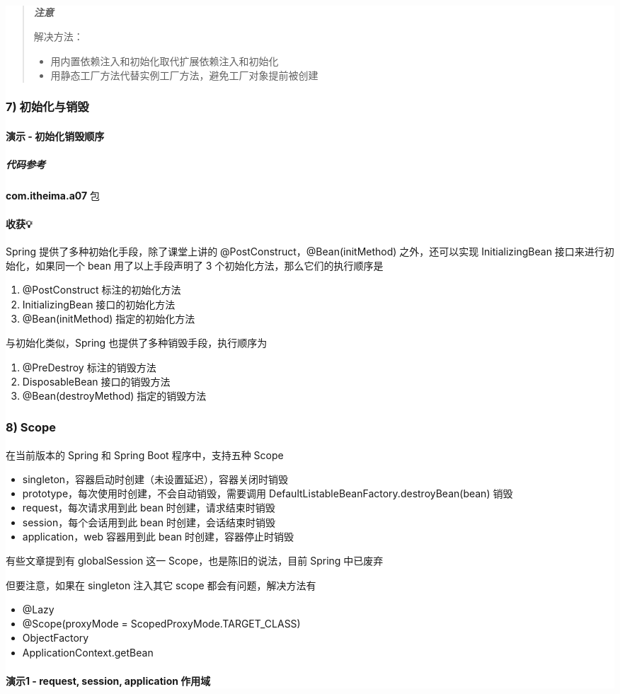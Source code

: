 
> ***注意***
>
> 解决方法：
>
> * 用内置依赖注入和初始化取代扩展依赖注入和初始化
> * 用静态工厂方法代替实例工厂方法，避免工厂对象提前被创建



### 7) 初始化与销毁

#### 演示 - 初始化销毁顺序

##### 代码参考 

**com.itheima.a07** 包

#### 收获💡

Spring 提供了多种初始化手段，除了课堂上讲的 @PostConstruct，@Bean(initMethod) 之外，还可以实现 InitializingBean 接口来进行初始化，如果同一个 bean 用了以上手段声明了 3 个初始化方法，那么它们的执行顺序是

1. @PostConstruct 标注的初始化方法
2. InitializingBean 接口的初始化方法
3. @Bean(initMethod) 指定的初始化方法



与初始化类似，Spring 也提供了多种销毁手段，执行顺序为

1. @PreDestroy 标注的销毁方法
2. DisposableBean 接口的销毁方法
3. @Bean(destroyMethod) 指定的销毁方法



### 8) Scope 

在当前版本的 Spring 和 Spring Boot 程序中，支持五种 Scope

* singleton，容器启动时创建（未设置延迟），容器关闭时销毁
* prototype，每次使用时创建，不会自动销毁，需要调用 DefaultListableBeanFactory.destroyBean(bean) 销毁
* request，每次请求用到此 bean 时创建，请求结束时销毁
* session，每个会话用到此 bean 时创建，会话结束时销毁
* application，web 容器用到此 bean 时创建，容器停止时销毁

有些文章提到有 globalSession 这一 Scope，也是陈旧的说法，目前 Spring 中已废弃



但要注意，如果在 singleton 注入其它 scope 都会有问题，解决方法有

* @Lazy
* @Scope(proxyMode = ScopedProxyMode.TARGET_CLASS)
* ObjectFactory
* ApplicationContext.getBean



#### 演示1 - request, session, application 作用域
